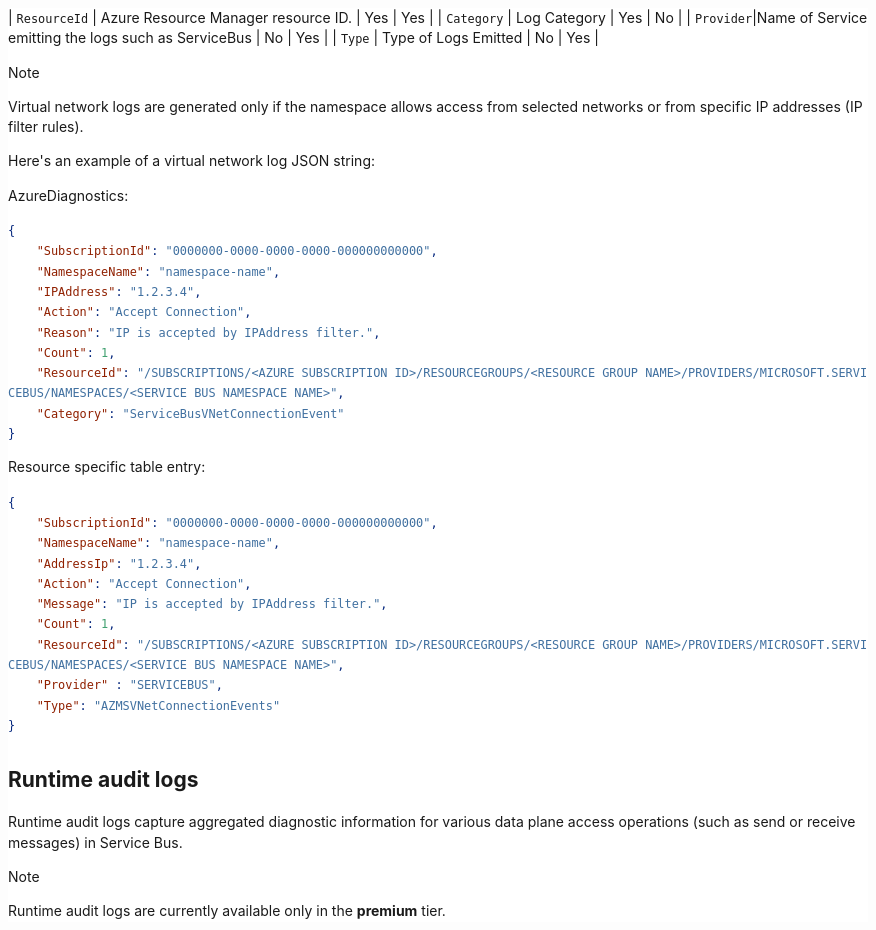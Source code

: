 | `ResourceId` | Azure Resource Manager resource ID. | Yes | Yes |
| `Category` |  Log Category | Yes | No |
| `Provider`|Name of Service emitting the logs such as ServiceBus | No | Yes  |
|  `Type`  | Type of Logs Emitted | No | Yes |

> [!NOTE]
> Virtual network logs are generated only if the namespace allows access from selected networks or from specific IP addresses (IP filter rules).

Here's an example of a virtual network log JSON string:

AzureDiagnostics:

```json
{
    "SubscriptionId": "0000000-0000-0000-0000-000000000000",
    "NamespaceName": "namespace-name",
    "IPAddress": "1.2.3.4",
    "Action": "Accept Connection",
    "Reason": "IP is accepted by IPAddress filter.",
    "Count": 1,
    "ResourceId": "/SUBSCRIPTIONS/<AZURE SUBSCRIPTION ID>/RESOURCEGROUPS/<RESOURCE GROUP NAME>/PROVIDERS/MICROSOFT.SERVICEBUS/NAMESPACES/<SERVICE BUS NAMESPACE NAME>",
    "Category": "ServiceBusVNetConnectionEvent"
}
```

Resource specific table entry:

```json
{
    "SubscriptionId": "0000000-0000-0000-0000-000000000000",
    "NamespaceName": "namespace-name",
    "AddressIp": "1.2.3.4",
    "Action": "Accept Connection",
    "Message": "IP is accepted by IPAddress filter.",
    "Count": 1,
    "ResourceId": "/SUBSCRIPTIONS/<AZURE SUBSCRIPTION ID>/RESOURCEGROUPS/<RESOURCE GROUP NAME>/PROVIDERS/MICROSOFT.SERVICEBUS/NAMESPACES/<SERVICE BUS NAMESPACE NAME>",
    "Provider" : "SERVICEBUS",
    "Type": "AZMSVNetConnectionEvents"
}
```

## Runtime audit logs

Runtime audit logs capture aggregated diagnostic information for various data plane access operations (such as send or receive messages) in Service Bus.  

> [!NOTE]
> Runtime audit logs are currently available only in the **premium** tier.  
